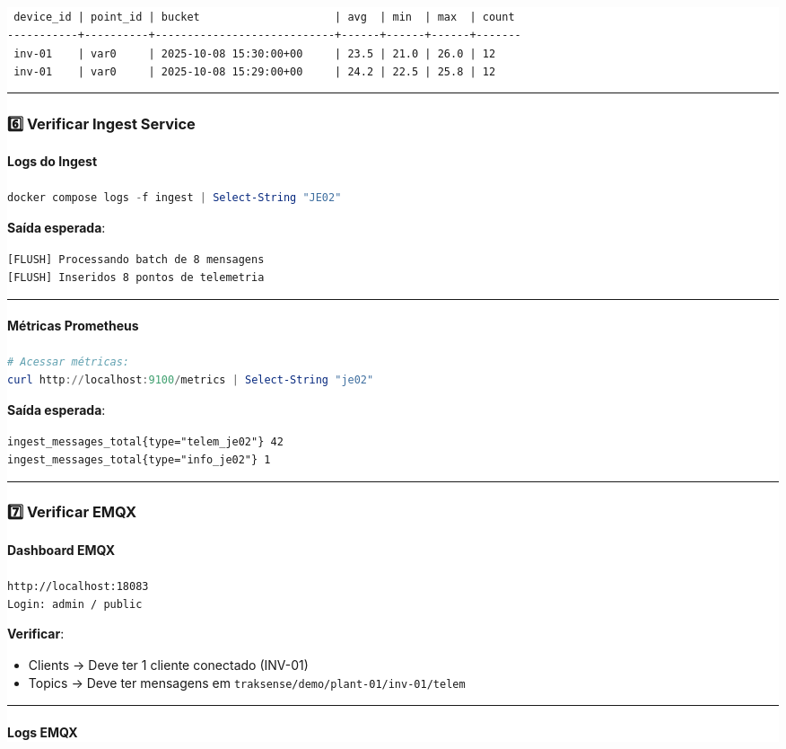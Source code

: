 ```
 device_id | point_id | bucket                     | avg  | min  | max  | count
-----------+----------+----------------------------+------+------+------+-------
 inv-01    | var0     | 2025-10-08 15:30:00+00     | 23.5 | 21.0 | 26.0 | 12
 inv-01    | var0     | 2025-10-08 15:29:00+00     | 24.2 | 22.5 | 25.8 | 12
```

---

### 6️⃣ Verificar Ingest Service

#### Logs do Ingest

```powershell
docker compose logs -f ingest | Select-String "JE02"
```

**Saída esperada**:

```
[FLUSH] Processando batch de 8 mensagens
[FLUSH] Inseridos 8 pontos de telemetria
```

---

#### Métricas Prometheus

```powershell
# Acessar métricas:
curl http://localhost:9100/metrics | Select-String "je02"
```

**Saída esperada**:

```
ingest_messages_total{type="telem_je02"} 42
ingest_messages_total{type="info_je02"} 1
```

---

### 7️⃣ Verificar EMQX

#### Dashboard EMQX

```
http://localhost:18083
Login: admin / public
```

**Verificar**:

- Clients → Deve ter 1 cliente conectado (INV-01)
- Topics → Deve ter mensagens em `traksense/demo/plant-01/inv-01/telem`

---

#### Logs EMQX
